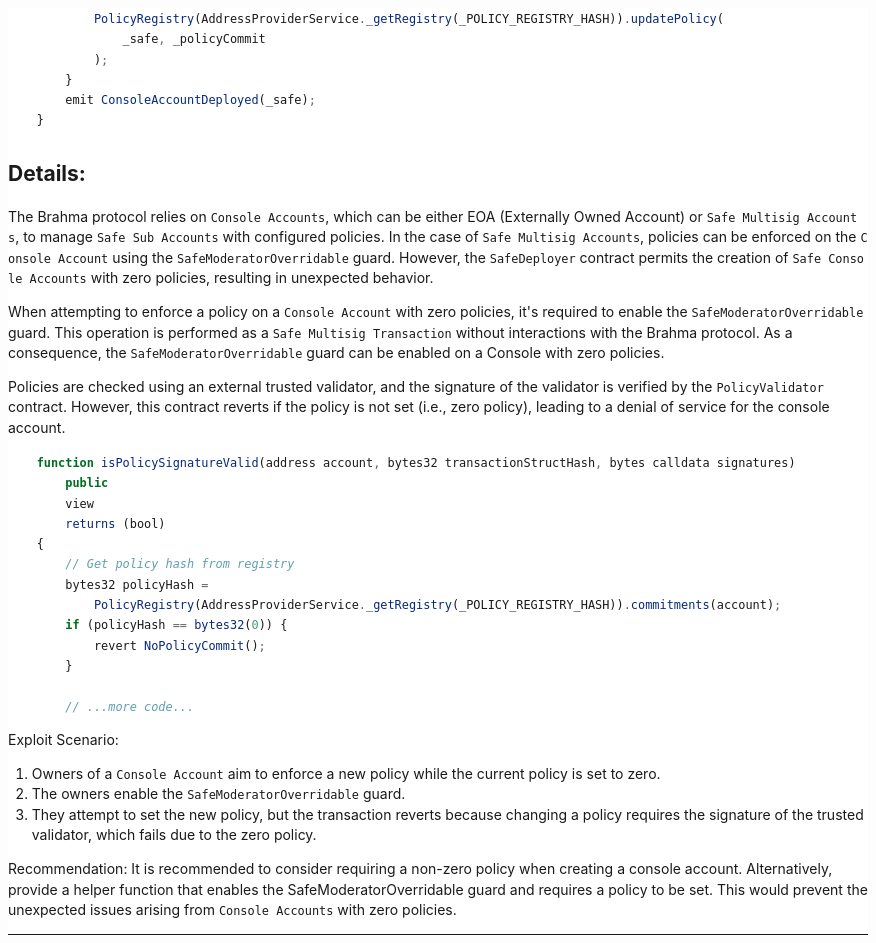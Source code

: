 ```jsx
            PolicyRegistry(AddressProviderService._getRegistry(_POLICY_REGISTRY_HASH)).updatePolicy(
                _safe, _policyCommit
            );
        }
        emit ConsoleAccountDeployed(_safe);
    }
```

## Details:

The Brahma protocol relies on `Console Accounts`, which can be either EOA (Externally Owned Account) or `Safe Multisig Accounts`, to manage `Safe Sub Accounts` with configured policies. In the case of `Safe Multisig Accounts`, policies can be enforced on the `Console Account` using the `SafeModeratorOverridable` guard. However, the `SafeDeployer` contract permits the creation of `Safe Console Accounts` with zero policies, resulting in unexpected behavior.

When attempting to enforce a policy on a `Console Account` with zero policies, it's required to enable the `SafeModeratorOverridable` guard. This operation is performed as a `Safe Multisig Transaction` without interactions with the Brahma protocol. As a consequence, the `SafeModeratorOverridable` guard can be enabled on a Console with zero policies.

Policies are checked using an external trusted validator, and the signature of the validator is verified by the `PolicyValidator` contract. However, this contract reverts if the policy is not set (i.e., zero policy), leading to a denial of service for the console account.

```jsx
    function isPolicySignatureValid(address account, bytes32 transactionStructHash, bytes calldata signatures)
        public
        view
        returns (bool)
    {
        // Get policy hash from registry
        bytes32 policyHash =
            PolicyRegistry(AddressProviderService._getRegistry(_POLICY_REGISTRY_HASH)).commitments(account);
        if (policyHash == bytes32(0)) {
            revert NoPolicyCommit();
        }

        // ...more code...
```

Exploit Scenario:

1. Owners of a `Console Account` aim to enforce a new policy while the current policy is set to zero.
2. The owners enable the `SafeModeratorOverridable` guard.
3. They attempt to set the new policy, but the transaction reverts because changing a policy requires the signature of the trusted validator, which fails due to the zero policy.

Recommendation:
It is recommended to consider requiring a non-zero policy when creating a console account. Alternatively, provide a helper function that enables the SafeModeratorOverridable guard and requires a policy to be set. This would prevent the unexpected issues arising from `Console Accounts` with zero policies.

---